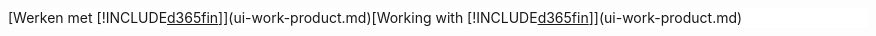 <span data-ttu-id="24495-196">[Werken met [!INCLUDE[d365fin](includes/d365fin_md.md)]](ui-work-product.md)</span><span class="sxs-lookup"><span data-stu-id="24495-196">[Working with [!INCLUDE[d365fin](includes/d365fin_md.md)]](ui-work-product.md)</span></span>  


